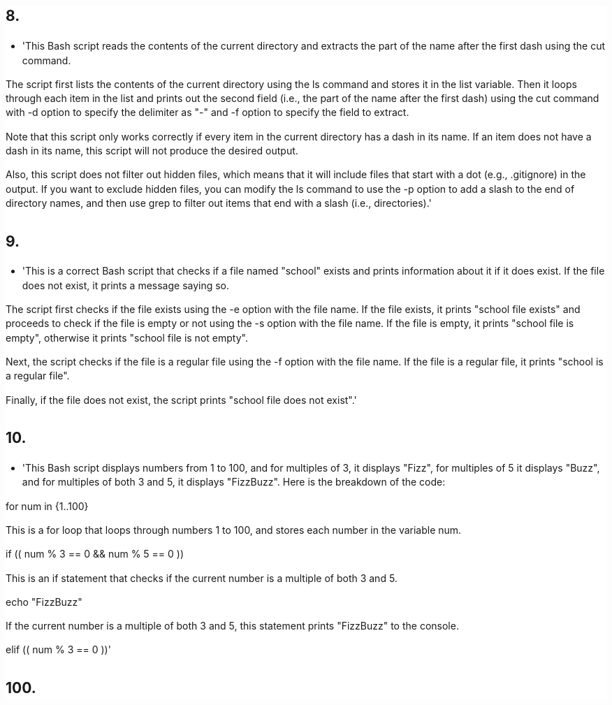 ## 8.

- 'This Bash script reads the contents of the current directory and extracts the part of the name after the first dash using the cut command.

The script first lists the contents of the current directory using the ls command and stores it in the list variable. Then it loops through each item in the list and prints out the second field (i.e., the part of the name after the first dash) using the cut command with -d option to specify the delimiter as "-" and -f option to specify the field to extract.

Note that this script only works correctly if every item in the current directory has a dash in its name. If an item does not have a dash in its name, this script will not produce the desired output.

Also, this script does not filter out hidden files, which means that it will include files that start with a dot (e.g., .gitignore) in the output. If you want to exclude hidden files, you can modify the ls command to use the -p option to add a slash to the end of directory names, and then use grep to filter out items that end with a slash (i.e., directories).'

## 9.

- 'This is a correct Bash script that checks if a file named "school" exists and prints information about it if it does exist. If the file does not exist, it prints a message saying so.

The script first checks if the file exists using the -e option with the file name. If the file exists, it prints "school file exists" and proceeds to check if the file is empty or not using the -s option with the file name. If the file is empty, it prints "school file is empty", otherwise it prints "school file is not empty".

Next, the script checks if the file is a regular file using the -f option with the file name. If the file is a regular file, it prints "school is a regular file".

Finally, if the file does not exist, the script prints "school file does not exist".'

## 10.

- 'This Bash script displays numbers from 1 to 100, and for multiples of 3, it displays "Fizz", for multiples of 5 it displays "Buzz", and for multiples of both 3 and 5, it displays "FizzBuzz". Here is the breakdown of the code:

for num in {1..100}

This is a for loop that loops through numbers 1 to 100, and stores each number in the variable num.

if (( num % 3 == 0 && num % 5 == 0 ))

This is an if statement that checks if the current number is a multiple of both 3 and 5.

echo "FizzBuzz"

If the current number is a multiple of both 3 and 5, this statement prints "FizzBuzz" to the console.

elif (( num % 3 == 0 ))'

## 100.
